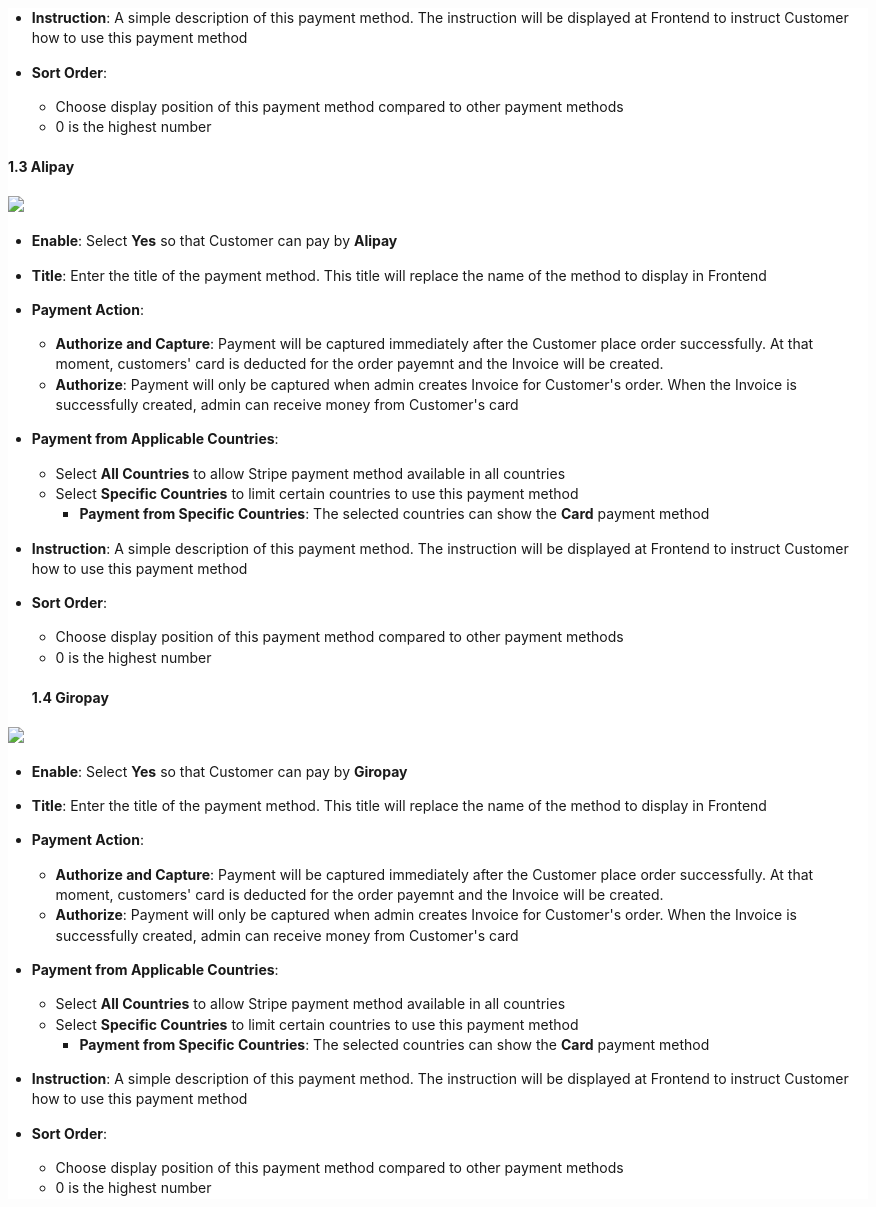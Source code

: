 - **Instruction**: A simple description of this payment method. The instruction will be displayed at Frontend to instruct Customer how to use this payment method

- **Sort Order**:
  - Choose display position of this payment method compared to other payment methods
  - 0 is the highest number


#### 1.3 Alipay

![](https://i.imgur.com/aYOsnjj.png)

- **Enable**: Select **Yes** so that Customer can pay by **Alipay**

- **Title**: Enter the title of the payment method. This title will replace the name of the method to display in Frontend

- **Payment Action**:
  - **Authorize and Capture**: Payment will be captured immediately after the Customer place order successfully. At that moment, customers' card is deducted for the order payemnt and the Invoice will be created. 
  - **Authorize**: Payment will only be captured when admin creates Invoice for Customer's order. When the Invoice is successfully created, admin can receive money from Customer's card
- **Payment from Applicable Countries**:
  - Select **All Countries** to allow Stripe payment method available in all countries
  - Select **Specific Countries** to limit certain countries to use this payment method
    - **Payment from Specific Countries**: The selected countries can show the **Card** payment method
- **Instruction**: A simple description of this payment method. The instruction will be displayed at Frontend to instruct Customer how to use this payment method
- **Sort Order**:
  - Choose display position of this payment method compared to other payment methods
  - 0 is the highest number
  
  
  #### 1.4 Giropay

![](https://i.imgur.com/ASKVpoj.png)


- **Enable**: Select **Yes** so that Customer can pay by **Giropay**

- **Title**: Enter the title of the payment method. This title will replace the name of the method to display in Frontend

- **Payment Action**:
  - **Authorize and Capture**: Payment will be captured immediately after the Customer place order successfully. At that moment, customers' card is deducted for the order payemnt and the Invoice will be created. 
  - **Authorize**: Payment will only be captured when admin creates Invoice for Customer's order. When the Invoice is successfully created, admin can receive money from Customer's card
- **Payment from Applicable Countries**:
  - Select **All Countries** to allow Stripe payment method available in all countries
  - Select **Specific Countries** to limit certain countries to use this payment method
    - **Payment from Specific Countries**: The selected countries can show the **Card** payment method
- **Instruction**: A simple description of this payment method. The instruction will be displayed at Frontend to instruct Customer how to use this payment method
- **Sort Order**:
  - Choose display position of this payment method compared to other payment methods
  - 0 is the highest number
  